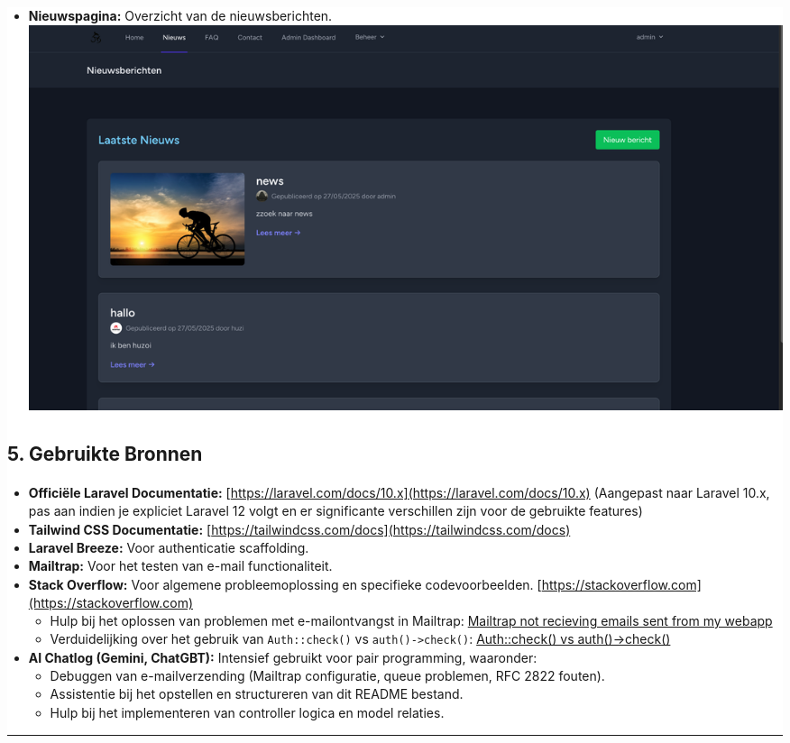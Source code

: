 *   **Nieuwspagina:** Overzicht van de nieuwsberichten.
    ![Nieuwspagina](docs/images/Newspagina.png)

## 5. Gebruikte Bronnen

*   **Officiële Laravel Documentatie:** [https://laravel.com/docs/10.x](https://laravel.com/docs/10.x) (Aangepast naar Laravel 10.x, pas aan indien je expliciet Laravel 12 volgt en er significante verschillen zijn voor de gebruikte features)
*   **Tailwind CSS Documentatie:** [https://tailwindcss.com/docs](https://tailwindcss.com/docs)
*   **Laravel Breeze:** Voor authenticatie scaffolding.
*   **Mailtrap:** Voor het testen van e-mail functionaliteit.
*   **Stack Overflow:** Voor algemene probleemoplossing en specifieke codevoorbeelden. [https://stackoverflow.com](https://stackoverflow.com)
    *   Hulp bij het oplossen van problemen met e-mailontvangst in Mailtrap: [Mailtrap not recieving emails sent from my webapp](https://stackoverflow.com/questions/78930760/mailtrap-not-recieving-emails-sent-from-my-webapp)
    *   Verduidelijking over het gebruik van `Auth::check()` vs `auth()->check()`: [Auth::check() vs auth()->check()](https://stackoverflow.com/questions/77412467/authcheck-vs-auth-check)
*   **AI Chatlog (Gemini, ChatGBT):** Intensief gebruikt voor pair programming, waaronder:
    *   Debuggen van e-mailverzending (Mailtrap configuratie, queue problemen, RFC 2822 fouten).
    *   Assistentie bij het opstellen en structureren van dit README bestand.
    *   Hulp bij het implementeren van controller logica en model relaties.
   

---


